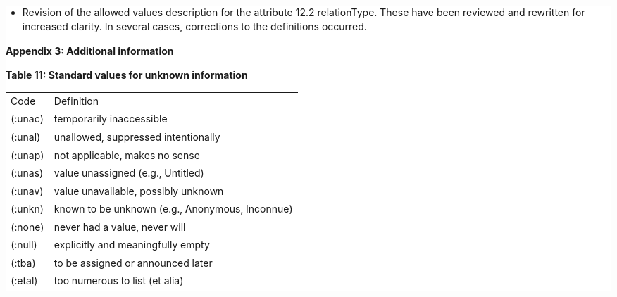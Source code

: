 * Revision of the allowed values description for the attribute 12.2 relationType. These have been reviewed and rewritten for increased clarity. In several cases, corrections to the definitions occurred.

**Appendix 3: Additional information**

**Table 11: Standard values for unknown information**

<table>
  <tr>
    <td>Code</td>
    <td>Definition</td>
  </tr>
  <tr>
    <td>(:unac)</td>
    <td>temporarily inaccessible</td>
  </tr>
  <tr>
    <td>(:unal)</td>
    <td>unallowed, suppressed intentionally</td>
  </tr>
  <tr>
    <td>(:unap)</td>
    <td>not applicable, makes no sense</td>
  </tr>
  <tr>
    <td>(:unas)</td>
    <td>value unassigned (e.g., Untitled)</td>
  </tr>
  <tr>
    <td>(:unav)</td>
    <td>value unavailable, possibly unknown</td>
  </tr>
  <tr>
    <td>(:unkn)</td>
    <td>known to be unknown (e.g., Anonymous, Inconnue)</td>
  </tr>
  <tr>
    <td>(:none)</td>
    <td>never had a value, never will</td>
  </tr>
  <tr>
    <td>(:null)</td>
    <td>explicitly and meaningfully empty</td>
  </tr>
  <tr>
    <td>(:tba)</td>
    <td>to be assigned or announced later</td>
  </tr>
  <tr>
    <td>(:etal)</td>
    <td>too numerous to list (et alia)</td>
  </tr>
</table>


